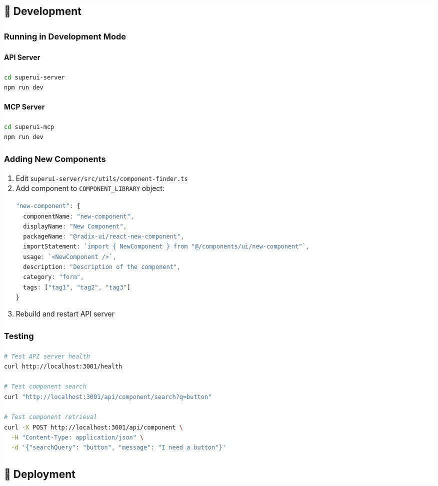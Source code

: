 ## 🔄 Development

### Running in Development Mode

#### API Server

```bash
cd superui-server
npm run dev
```

#### MCP Server

```bash
cd superui-mcp
npm run dev
```

### Adding New Components

1. Edit `superui-server/src/utils/component-finder.ts`
2. Add component to `COMPONENT_LIBRARY` object:
   ```typescript
   "new-component": {
     componentName: "new-component",
     displayName: "New Component",
     packageName: "@radix-ui/react-new-component",
     importStatement: `import { NewComponent } from "@/components/ui/new-component"`,
     usage: `<NewComponent />`,
     description: "Description of the component",
     category: "form",
     tags: ["tag1", "tag2", "tag3"]
   }
   ```
3. Rebuild and restart API server

### Testing

```bash
# Test API server health
curl http://localhost:3001/health

# Test component search
curl "http://localhost:3001/api/component/search?q=button"

# Test component retrieval
curl -X POST http://localhost:3001/api/component \
  -H "Content-Type: application/json" \
  -d '{"searchQuery": "button", "message": "I need a button"}'
```

## 🚀 Deployment
